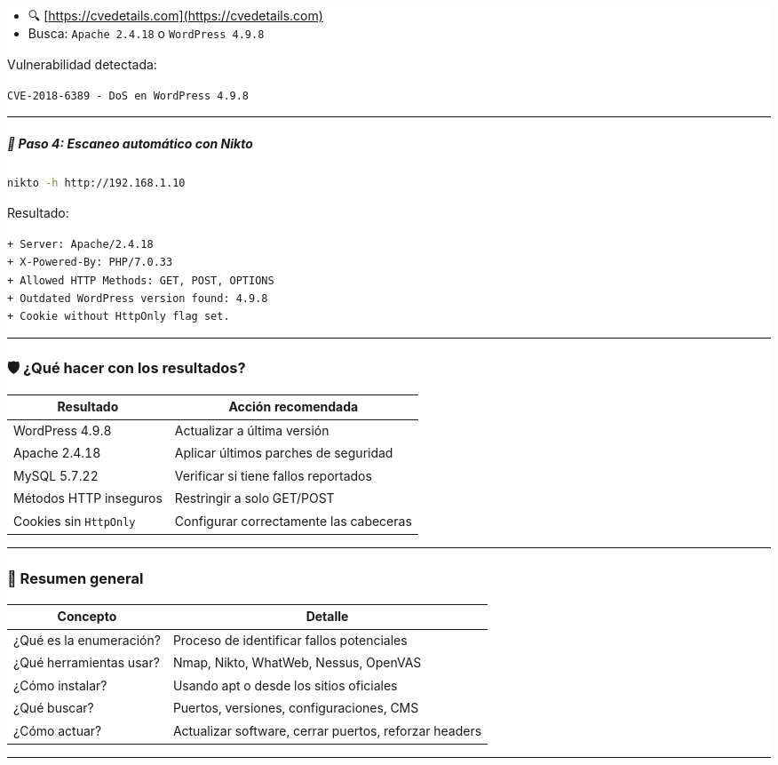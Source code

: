 - 🔍 [https://cvedetails.com](https://cvedetails.com)
- Busca: `Apache 2.4.18` o `WordPress 4.9.8`

Vulnerabilidad detectada:

```
CVE-2018-6389 - DoS en WordPress 4.9.8
```

---

##### 🔧 Paso 4: Escaneo automático con Nikto

```bash
nikto -h http://192.168.1.10
```

Resultado:

```
+ Server: Apache/2.4.18
+ X-Powered-By: PHP/7.0.33
+ Allowed HTTP Methods: GET, POST, OPTIONS
+ Outdated WordPress version found: 4.9.8
+ Cookie without HttpOnly flag set.
```

---

### 🛡️ ¿Qué hacer con los resultados?

| Resultado              | Acción recomendada                     |
| ---------------------- | -------------------------------------- |
| WordPress 4.9.8        | Actualizar a última versión            |
| Apache 2.4.18          | Aplicar últimos parches de seguridad   |
| MySQL 5.7.22           | Verificar si tiene fallos reportados   |
| Métodos HTTP inseguros | Restringir a solo GET/POST             |
| Cookies sin `HttpOnly` | Configurar correctamente las cabeceras |

---

### 🧭 Resumen general

| Concepto                | Detalle                                               |
| ----------------------- | ----------------------------------------------------- |
| ¿Qué es la enumeración? | Proceso de identificar fallos potenciales             |
| ¿Qué herramientas usar? | Nmap, Nikto, WhatWeb, Nessus, OpenVAS                 |
| ¿Cómo instalar?         | Usando apt o desde los sitios oficiales               |
| ¿Qué buscar?            | Puertos, versiones, configuraciones, CMS              |
| ¿Cómo actuar?           | Actualizar software, cerrar puertos, reforzar headers |

---